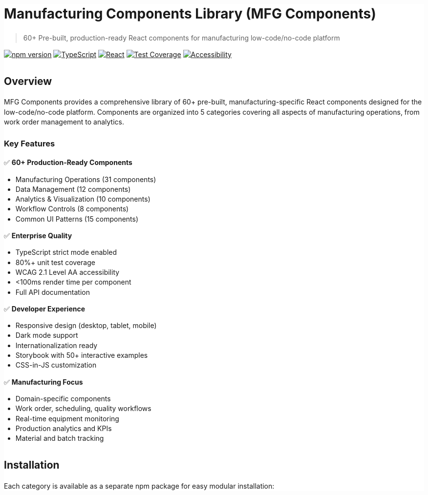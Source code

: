 # Manufacturing Components Library (MFG Components)

> 60+ Pre-built, production-ready React components for manufacturing low-code/no-code platform

[![npm version](https://img.shields.io/npm/v/@mfg/components)](https://www.npmjs.com/org/mfg)
[![TypeScript](https://img.shields.io/badge/TypeScript-5.0%2B-blue)](https://www.typescriptlang.org/)
[![React](https://img.shields.io/badge/React-18.0%2B-blue)](https://react.dev)
[![Test Coverage](https://img.shields.io/badge/coverage-80%25%2B-brightgreen)](./coverage)
[![Accessibility](https://img.shields.io/badge/WCAG-2.1%20AA-brightgreen)](https://www.w3.org/WAI/WCAG21/quickref/)

## Overview

MFG Components provides a comprehensive library of 60+ pre-built, manufacturing-specific React components designed for the low-code/no-code platform. Components are organized into 5 categories covering all aspects of manufacturing operations, from work order management to analytics.

### Key Features

✅ **60+ Production-Ready Components**
- Manufacturing Operations (31 components)
- Data Management (12 components)
- Analytics & Visualization (10 components)
- Workflow Controls (8 components)
- Common UI Patterns (15 components)

✅ **Enterprise Quality**
- TypeScript strict mode enabled
- 80%+ unit test coverage
- WCAG 2.1 Level AA accessibility
- <100ms render time per component
- Full API documentation

✅ **Developer Experience**
- Responsive design (desktop, tablet, mobile)
- Dark mode support
- Internationalization ready
- Storybook with 50+ interactive examples
- CSS-in-JS customization

✅ **Manufacturing Focus**
- Domain-specific components
- Work order, scheduling, quality workflows
- Real-time equipment monitoring
- Production analytics and KPIs
- Material and batch tracking

## Installation

Each category is available as a separate npm package for easy modular installation:
